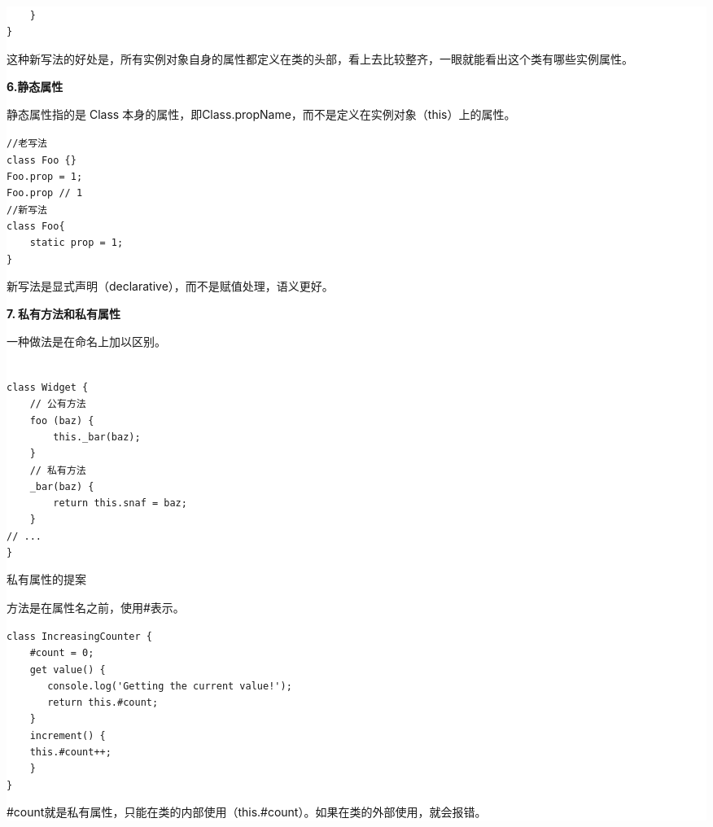 ```
    }
}

```
这种新写法的好处是，所有实例对象自身的属性都定义在类的头部，看上去比较整齐，一眼就能看出这个类有哪些实例属性。

**6.静态属性**

静态属性指的是 Class 本身的属性，即Class.propName，而不是定义在实例对象（this）上的属性。
```
//老写法
class Foo {}
Foo.prop = 1;
Foo.prop // 1
//新写法
class Foo{
    static prop = 1;
}
```
新写法是显式声明（declarative），而不是赋值处理，语义更好。

**7. 私有方法和私有属性**

一种做法是在命名上加以区别。
```

class Widget {
    // 公有方法
    foo (baz) {
        this._bar(baz);
    }
    // 私有方法
    _bar(baz) {
        return this.snaf = baz;
    }
// ...
}
```

私有属性的提案

方法是在属性名之前，使用#表示。
```
class IncreasingCounter {
    #count = 0;
    get value() {
       console.log('Getting the current value!');
       return this.#count;
    }
    increment() {
    this.#count++;
    }
}
```
\#count就是私有属性，只能在类的内部使用（this.#count）。如果在类的外部使用，就会报错。
